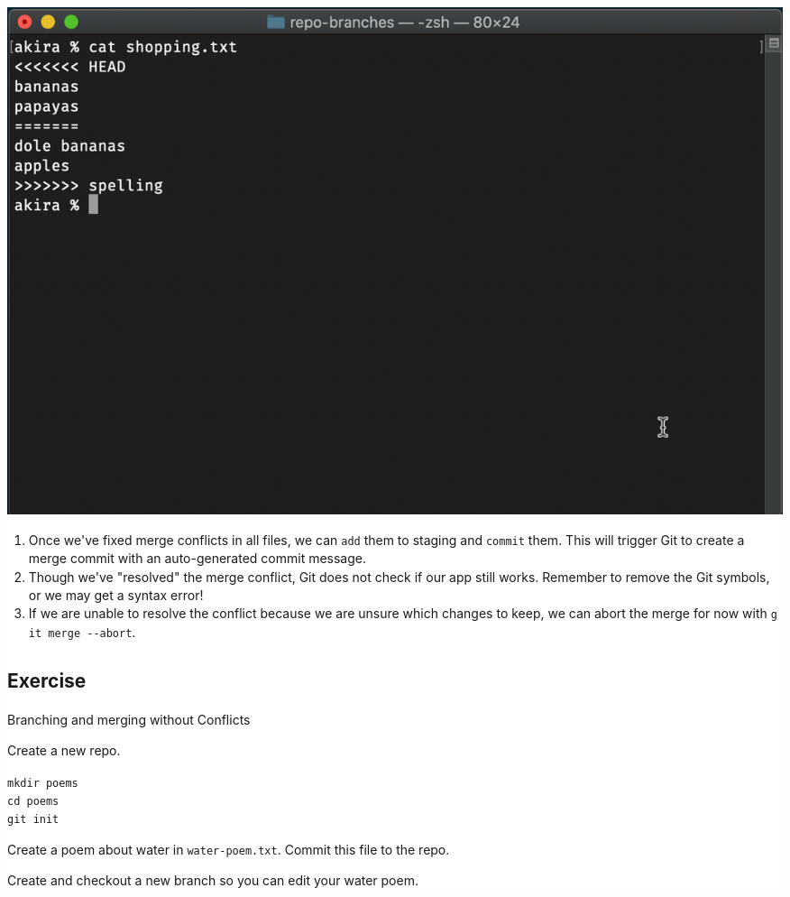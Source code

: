 ![Example merge conflict containing the above conflict symbols.](../../.gitbook/assets/screen-shot-2020-10-29-at-9.56.04-pm.png)

1. Once we've fixed merge conflicts in all files, we can `add` them to staging and `commit` them. This will trigger Git to create a merge commit with an auto-generated commit message.
2. Though we've "resolved" the merge conflict, Git does not check if our app still works. Remember to remove the Git symbols, or we may get a syntax error!
3. If we are unable to resolve the conflict because we are unsure which changes to keep, we can abort the merge for now with `git merge --abort`.

## Exercise

Branching and merging without Conflicts

Create a new repo.

```text
mkdir poems
cd poems
git init
```

Create a poem about water in `water-poem.txt`. Commit this file to the repo.

Create and checkout a new branch so you can edit your water poem.
